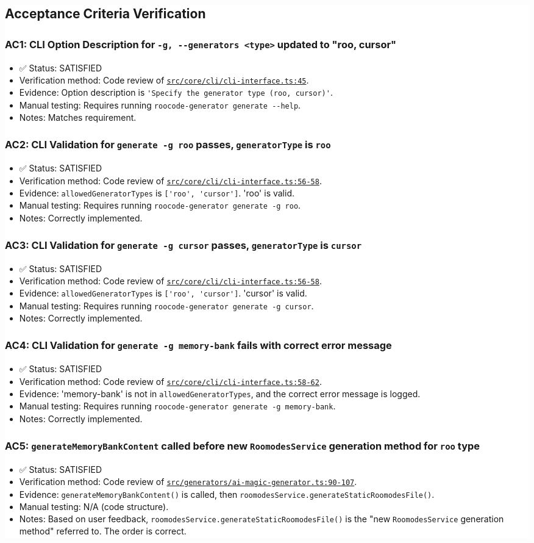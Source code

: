 ## Acceptance Criteria Verification

### AC1: CLI Option Description for `-g, --generators <type>` updated to "roo, cursor"

- ✅ Status: SATISFIED
- Verification method: Code review of [`src/core/cli/cli-interface.ts:45`](src/core/cli/cli-interface.ts:45).
- Evidence: Option description is `'Specify the generator type (roo, cursor)'`.
- Manual testing: Requires running `roocode-generator generate --help`.
- Notes: Matches requirement.

### AC2: CLI Validation for `generate -g roo` passes, `generatorType` is `roo`

- ✅ Status: SATISFIED
- Verification method: Code review of [`src/core/cli/cli-interface.ts:56-58`](src/core/cli/cli-interface.ts:56).
- Evidence: `allowedGeneratorTypes` is `['roo', 'cursor']`. 'roo' is valid.
- Manual testing: Requires running `roocode-generator generate -g roo`.
- Notes: Correctly implemented.

### AC3: CLI Validation for `generate -g cursor` passes, `generatorType` is `cursor`

- ✅ Status: SATISFIED
- Verification method: Code review of [`src/core/cli/cli-interface.ts:56-58`](src/core/cli/cli-interface.ts:56).
- Evidence: `allowedGeneratorTypes` is `['roo', 'cursor']`. 'cursor' is valid.
- Manual testing: Requires running `roocode-generator generate -g cursor`.
- Notes: Correctly implemented.

### AC4: CLI Validation for `generate -g memory-bank` fails with correct error message

- ✅ Status: SATISFIED
- Verification method: Code review of [`src/core/cli/cli-interface.ts:58-62`](src/core/cli/cli-interface.ts:58).
- Evidence: 'memory-bank' is not in `allowedGeneratorTypes`, and the correct error message is logged.
- Manual testing: Requires running `roocode-generator generate -g memory-bank`.
- Notes: Correctly implemented.

### AC5: `generateMemoryBankContent` called before new `RoomodesService` generation method for `roo` type

- ✅ Status: SATISFIED
- Verification method: Code review of [`src/generators/ai-magic-generator.ts:90-107`](src/generators/ai-magic-generator.ts:90).
- Evidence: `generateMemoryBankContent()` is called, then `roomodesService.generateStaticRoomodesFile()`.
- Manual testing: N/A (code structure).
- Notes: Based on user feedback, `roomodesService.generateStaticRoomodesFile()` is the "new `RoomodesService` generation method" referred to. The order is correct.
